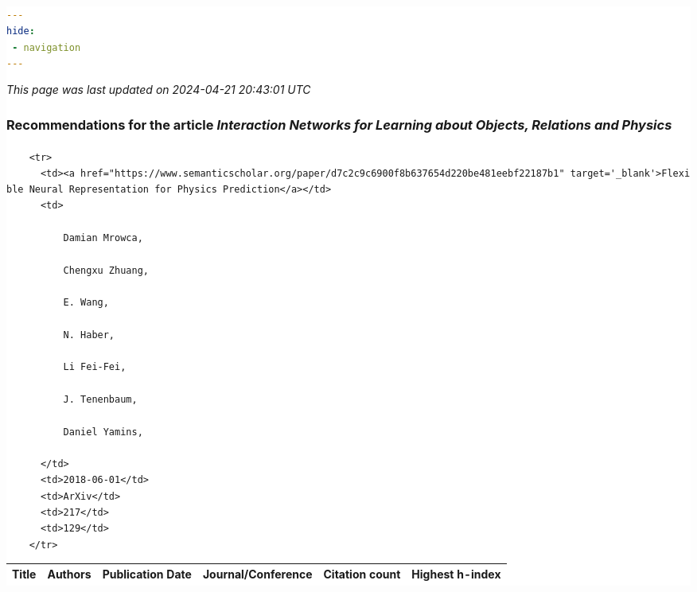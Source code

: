 ```yaml
---
hide:
 - navigation
---
```

<!DOCTYPE html>
<html lang="en">
<head>
  <meta charset="utf-8">
</head>

<body>
  <p>
  <i class="footer">This page was last updated on 2024-04-21 20:43:01 UTC</i>
  </p>
  

  <p>
  <h3>Recommendations for the article <i>Interaction Networks for Learning about Objects, Relations and Physics</i></h3>
  <table id="table1" class="display" style="width:100%">
  <thead>
    <tr>
        <th>Title</th>
        <th>Authors</th>
        <th>Publication Date</th>
        <th>Journal/Conference</th>
        <th>Citation count</th>
        <th>Highest h-index</th>
    </tr>
  </thead>
  <tbody>
    
        <tr>
          <td><a href="https://www.semanticscholar.org/paper/d7c2c9c6900f8b637654d220be481eebf22187b1" target='_blank'>Flexible Neural Representation for Physics Prediction</a></td>
          <td>
            
              Damian Mrowca,
            
              Chengxu Zhuang,
            
              E. Wang,
            
              N. Haber,
            
              Li Fei-Fei,
            
              J. Tenenbaum,
            
              Daniel Yamins,
            
          </td>
          <td>2018-06-01</td>
          <td>ArXiv</td>
          <td>217</td>
          <td>129</td>
        </tr>
    